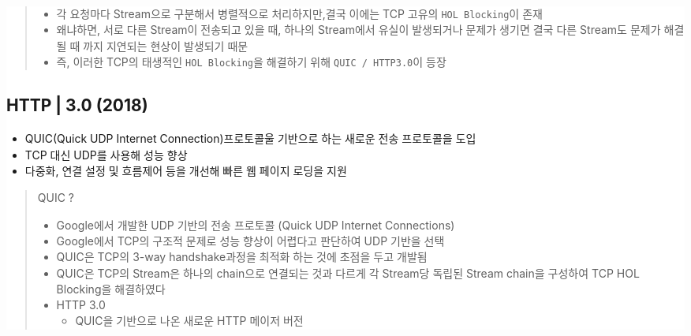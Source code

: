 > - 각 요청마다 Stream으로 구분해서 병렬적으로 처리하지만,결국 이에는 TCP 고유의 `HOL Blocking`이 존재
> - 왜냐하면, 서로 다른 Stream이 전송되고 있을 때, 하나의 Stream에서 유실이 발생되거나 문제가 생기면 결국 다른 Stream도 문제가 해결될 때 까지 지연되는 현상이 발생되기 때문
> - 즉, 이러한 TCP의 태생적인 `HOL Blocking`을 해결하기 위해 `QUIC / HTTP3.0`이 등장

## HTTP | 3.0 (2018)

- QUIC(Quick UDP Internet Connection)프로토콜울 기반으로 하는 새로운 전송 프로토콜을 도입
- TCP 대신 UDP를 사용해 성능 향상
- 다중화, 연결 설정 및 흐름제어 등을 개선해 빠른 웹 페이지 로딩을 지원

> QUIC ?
> 
> - Google에서 개발한 UDP 기반의 전송 프로토콜 (Quick UDP Internet Connections)
> - Google에서 TCP의 구조적 문제로 성능 향상이 어렵다고 판단하여 UDP 기반을 선택
> - QUIC은 TCP의 3-way handshake과정을 최적화 하는 것에 초점을 두고 개발됨
> - QUIC은 TCP의 Stream은 하나의 chain으로 연결되는 것과 다르게 각 Stream당 독립된 Stream chain을 구성하여 TCP HOL Blocking을 해결하였다
> - HTTP 3.0
>     - QUIC을 기반으로 나온 새로운 HTTP 메이저 버전
